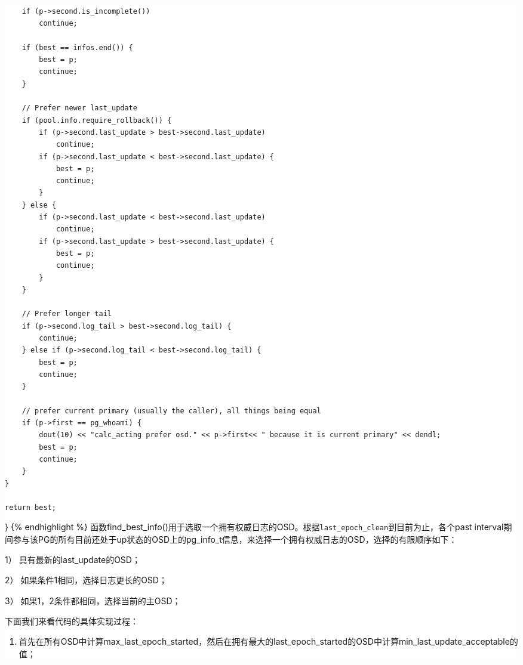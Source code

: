 		if (p->second.is_incomplete())
			continue;

		if (best == infos.end()) {
			best = p;
			continue;
		}

		// Prefer newer last_update
		if (pool.info.require_rollback()) {
			if (p->second.last_update > best->second.last_update)
				continue;
			if (p->second.last_update < best->second.last_update) {
				best = p;
				continue;
			}
		} else {
			if (p->second.last_update < best->second.last_update)
				continue;
			if (p->second.last_update > best->second.last_update) {
				best = p;
				continue;
			}
		}
	
		// Prefer longer tail
		if (p->second.log_tail > best->second.log_tail) {
			continue;
		} else if (p->second.log_tail < best->second.log_tail) {
			best = p;
			continue;
		}
	
		// prefer current primary (usually the caller), all things being equal
		if (p->first == pg_whoami) {
			dout(10) << "calc_acting prefer osd." << p->first<< " because it is current primary" << dendl;
			best = p;
			continue;
		}
	}

	return best;
}
{% endhighlight %}
函数find_best_info()用于选取一个拥有权威日志的OSD。根据```last_epoch_clean```到目前为止，各个past interval期间参与该PG的所有目前还处于up状态的OSD上的pg_info_t信息，来选择一个拥有权威日志的OSD，选择的有限顺序如下：

1） 具有最新的last_update的OSD；

2） 如果条件1相同，选择日志更长的OSD；

3） 如果1，2条件都相同，选择当前的主OSD；

下面我们来看代码的具体实现过程：

1) 首先在所有OSD中计算max_last_epoch_started，然后在拥有最大的last_epoch_started的OSD中计算min_last_update_acceptable的值；

